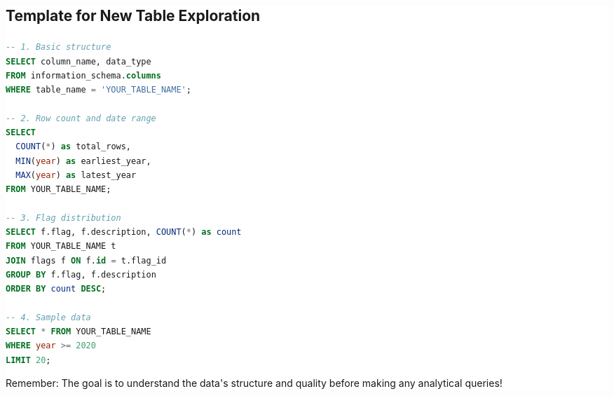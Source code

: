 ## Template for New Table Exploration

```sql
-- 1. Basic structure
SELECT column_name, data_type 
FROM information_schema.columns 
WHERE table_name = 'YOUR_TABLE_NAME';

-- 2. Row count and date range
SELECT 
  COUNT(*) as total_rows,
  MIN(year) as earliest_year,
  MAX(year) as latest_year
FROM YOUR_TABLE_NAME;

-- 3. Flag distribution
SELECT f.flag, f.description, COUNT(*) as count
FROM YOUR_TABLE_NAME t
JOIN flags f ON f.id = t.flag_id
GROUP BY f.flag, f.description
ORDER BY count DESC;

-- 4. Sample data
SELECT * FROM YOUR_TABLE_NAME 
WHERE year >= 2020 
LIMIT 20;
```

Remember: The goal is to understand the data's structure and quality before making any analytical queries!